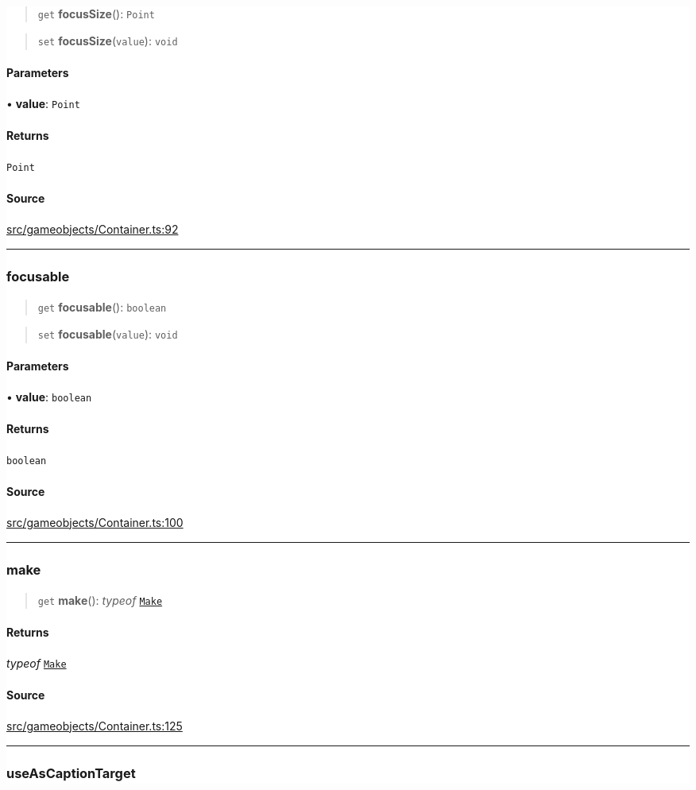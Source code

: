 > `get` **focusSize**(): `Point`

> `set` **focusSize**(`value`): `void`

#### Parameters

• **value**: `Point`

#### Returns

`Point`

#### Source

[src/gameobjects/Container.ts:92](https://github.com/relishinc/dill-pixel/blob/c79d8e8552aaa0f13a29535c819ae67d025b4669/src/gameobjects/Container.ts#L92)

***

### focusable

> `get` **focusable**(): `boolean`

> `set` **focusable**(`value`): `void`

#### Parameters

• **value**: `boolean`

#### Returns

`boolean`

#### Source

[src/gameobjects/Container.ts:100](https://github.com/relishinc/dill-pixel/blob/c79d8e8552aaa0f13a29535c819ae67d025b4669/src/gameobjects/Container.ts#L100)

***

### make

> `get` **make**(): *typeof* [`Make`](/api/classes/make/)

#### Returns

*typeof* [`Make`](/api/classes/make/)

#### Source

[src/gameobjects/Container.ts:125](https://github.com/relishinc/dill-pixel/blob/c79d8e8552aaa0f13a29535c819ae67d025b4669/src/gameobjects/Container.ts#L125)

***

### useAsCaptionTarget
